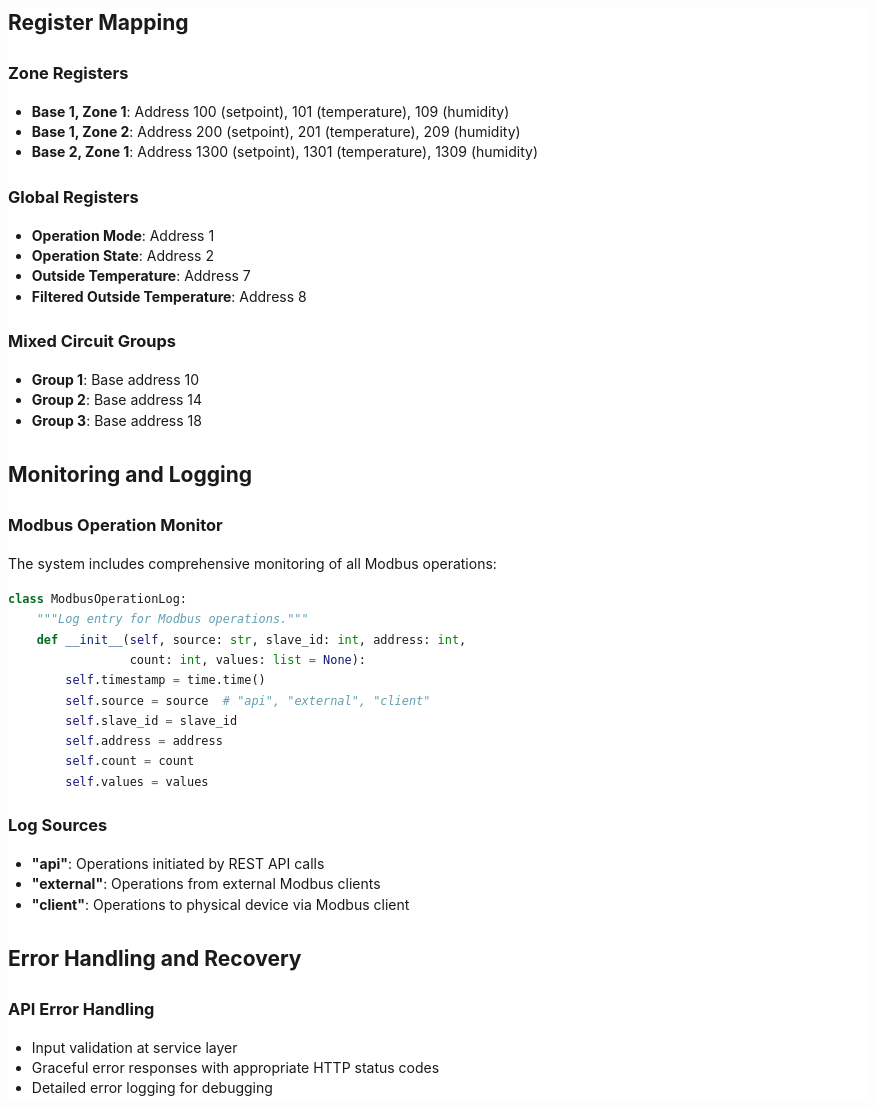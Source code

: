 ## Register Mapping

### Zone Registers
- **Base 1, Zone 1**: Address 100 (setpoint), 101 (temperature), 109 (humidity)
- **Base 1, Zone 2**: Address 200 (setpoint), 201 (temperature), 209 (humidity)
- **Base 2, Zone 1**: Address 1300 (setpoint), 1301 (temperature), 1309 (humidity)

### Global Registers
- **Operation Mode**: Address 1
- **Operation State**: Address 2
- **Outside Temperature**: Address 7
- **Filtered Outside Temperature**: Address 8

### Mixed Circuit Groups
- **Group 1**: Base address 10
- **Group 2**: Base address 14  
- **Group 3**: Base address 18

## Monitoring and Logging

### Modbus Operation Monitor

The system includes comprehensive monitoring of all Modbus operations:

```python
class ModbusOperationLog:
    """Log entry for Modbus operations."""
    def __init__(self, source: str, slave_id: int, address: int, 
                 count: int, values: list = None):
        self.timestamp = time.time()
        self.source = source  # "api", "external", "client"
        self.slave_id = slave_id
        self.address = address
        self.count = count
        self.values = values
```

### Log Sources
- **"api"**: Operations initiated by REST API calls
- **"external"**: Operations from external Modbus clients
- **"client"**: Operations to physical device via Modbus client

## Error Handling and Recovery

### API Error Handling
- Input validation at service layer
- Graceful error responses with appropriate HTTP status codes
- Detailed error logging for debugging
